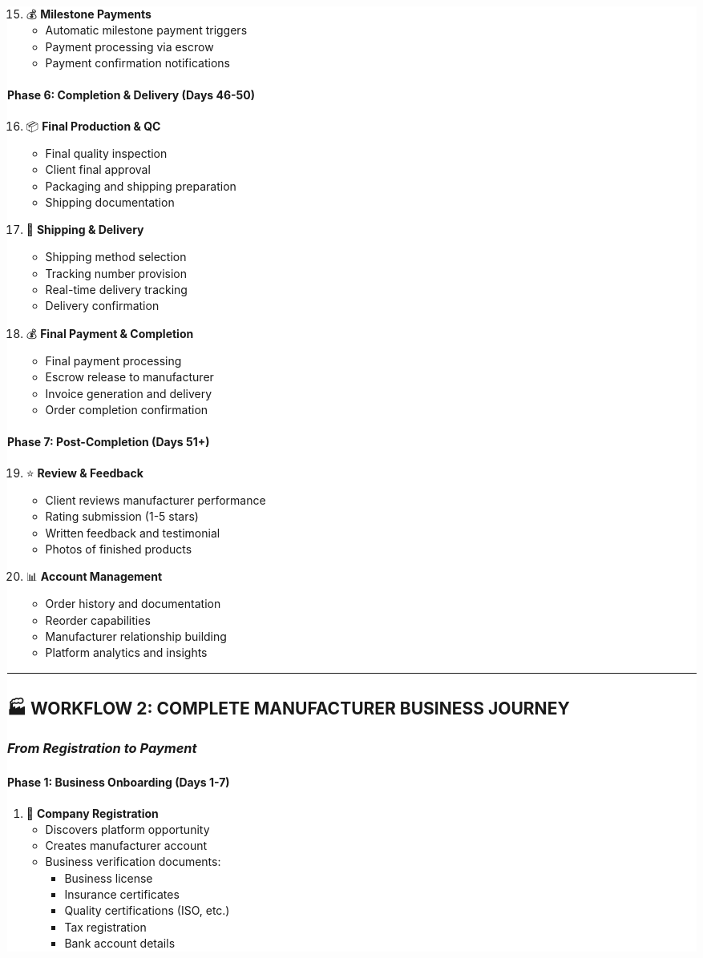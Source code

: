 15. 💰 **Milestone Payments**
    - Automatic milestone payment triggers
    - Payment processing via escrow
    - Payment confirmation notifications

#### **Phase 6: Completion & Delivery (Days 46-50)**
16. 📦 **Final Production & QC**
    - Final quality inspection
    - Client final approval
    - Packaging and shipping preparation
    - Shipping documentation

17. 🚚 **Shipping & Delivery**
    - Shipping method selection
    - Tracking number provision
    - Real-time delivery tracking
    - Delivery confirmation

18. 💰 **Final Payment & Completion**
    - Final payment processing
    - Escrow release to manufacturer
    - Invoice generation and delivery
    - Order completion confirmation

#### **Phase 7: Post-Completion (Days 51+)**
19. ⭐ **Review & Feedback**
    - Client reviews manufacturer performance
    - Rating submission (1-5 stars)
    - Written feedback and testimonial
    - Photos of finished products

20. 📊 **Account Management**
    - Order history and documentation
    - Reorder capabilities
    - Manufacturer relationship building
    - Platform analytics and insights

---

## 🏭 **WORKFLOW 2: COMPLETE MANUFACTURER BUSINESS JOURNEY**
### *From Registration to Payment*

#### **Phase 1: Business Onboarding (Days 1-7)**
1. 🏢 **Company Registration**
   - Discovers platform opportunity
   - Creates manufacturer account
   - Business verification documents:
     - Business license
     - Insurance certificates
     - Quality certifications (ISO, etc.)
     - Tax registration
     - Bank account details
